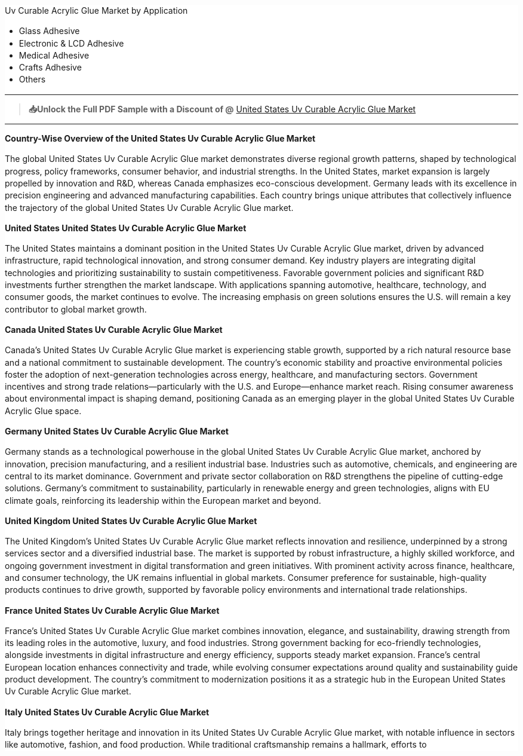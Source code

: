 Uv Curable Acrylic Glue Market by Application</h3><ul><li>Glass Adhesive</li><li>Electronic & LCD Adhesive</li><li>Medical Adhesive</li><li>Crafts Adhesive</li><li>Others</li></ul></p><hr /><blockquote><p><strong>📥Unlock the Full PDF Sample with a Discount of @</strong> <a href="https://www.marketresearchintellect.com/ask-for-discount/?rid=374763&amp;utm_source=Github-April&amp;utm_medium=016">United States Uv Curable Acrylic Glue Market</a></p></blockquote><hr /><p class="" data-start="217" data-end="261"><strong data-start="217" data-end="261">Country-Wise Overview of the United States Uv Curable Acrylic Glue Market</strong></p><p class="" data-start="263" data-end="774">The global United States Uv Curable Acrylic Glue market demonstrates diverse regional growth patterns, shaped by technological progress, policy frameworks, consumer behavior, and industrial strengths. In the United States, market expansion is largely propelled by innovation and R&amp;D, whereas Canada emphasizes eco-conscious development. Germany leads with its excellence in precision engineering and advanced manufacturing capabilities. Each country brings unique attributes that collectively influence the trajectory of the global United States Uv Curable Acrylic Glue market.</p><p class="" data-start="776" data-end="1421"><strong data-start="776" data-end="805">United States United States Uv Curable Acrylic Glue Market</strong></p><p class="" data-start="776" data-end="1421">The United States maintains a dominant position in the United States Uv Curable Acrylic Glue market, driven by advanced infrastructure, rapid technological innovation, and strong consumer demand. Key industry players are integrating digital technologies and prioritizing sustainability to sustain competitiveness. Favorable government policies and significant R&amp;D investments further strengthen the market landscape. With applications spanning automotive, healthcare, technology, and consumer goods, the market continues to evolve. The increasing emphasis on green solutions ensures the U.S. will remain a key contributor to global market growth.</p><p class="" data-start="1423" data-end="2019"><strong data-start="1423" data-end="1445">Canada United States Uv Curable Acrylic Glue Market</strong></p><p class="" data-start="1423" data-end="2019">Canada&rsquo;s United States Uv Curable Acrylic Glue market is experiencing stable growth, supported by a rich natural resource base and a national commitment to sustainable development. The country&rsquo;s economic stability and proactive environmental policies foster the adoption of next-generation technologies across energy, healthcare, and manufacturing sectors. Government incentives and strong trade relations&mdash;particularly with the U.S. and Europe&mdash;enhance market reach. Rising consumer awareness about environmental impact is shaping demand, positioning Canada as an emerging player in the global United States Uv Curable Acrylic Glue space.</p><p class="" data-start="2021" data-end="2591"><strong data-start="2021" data-end="2044">Germany United States Uv Curable Acrylic Glue Market</strong></p><p class="" data-start="2021" data-end="2591">Germany stands as a technological powerhouse in the global United States Uv Curable Acrylic Glue market, anchored by innovation, precision manufacturing, and a resilient industrial base. Industries such as automotive, chemicals, and engineering are central to its market dominance. Government and private sector collaboration on R&amp;D strengthens the pipeline of cutting-edge solutions. Germany&rsquo;s commitment to sustainability, particularly in renewable energy and green technologies, aligns with EU climate goals, reinforcing its leadership within the European market and beyond.</p><p class="" data-start="2593" data-end="3221"><strong data-start="2593" data-end="2623">United Kingdom United States Uv Curable Acrylic Glue Market</strong></p><p class="" data-start="2593" data-end="3221">The United Kingdom&rsquo;s United States Uv Curable Acrylic Glue market reflects innovation and resilience, underpinned by a strong services sector and a diversified industrial base. The market is supported by robust infrastructure, a highly skilled workforce, and ongoing government investment in digital transformation and green initiatives. With prominent activity across finance, healthcare, and consumer technology, the UK remains influential in global markets. Consumer preference for sustainable, high-quality products continues to drive growth, supported by favorable policy environments and international trade relationships.</p><p class="" data-start="3223" data-end="3838"><strong data-start="3223" data-end="3245">France United States Uv Curable Acrylic Glue Market</strong></p><p class="" data-start="3223" data-end="3838">France&rsquo;s United States Uv Curable Acrylic Glue market combines innovation, elegance, and sustainability, drawing strength from its leading roles in the automotive, luxury, and food industries. Strong government backing for eco-friendly technologies, alongside investments in digital infrastructure and energy efficiency, supports steady market expansion. France&rsquo;s central European location enhances connectivity and trade, while evolving consumer expectations around quality and sustainability guide product development. The country&rsquo;s commitment to modernization positions it as a strategic hub in the European United States Uv Curable Acrylic Glue market.</p><p class="" data-start="3840" data-end="4422"><strong data-start="3840" data-end="3861">Italy United States Uv Curable Acrylic Glue Market</strong></p><p class="" data-start="3840" data-end="4422">Italy brings together heritage and innovation in its United States Uv Curable Acrylic Glue market, with notable influence in sectors like automotive, fashion, and food production. While traditional craftsmanship remains a hallmark, efforts to